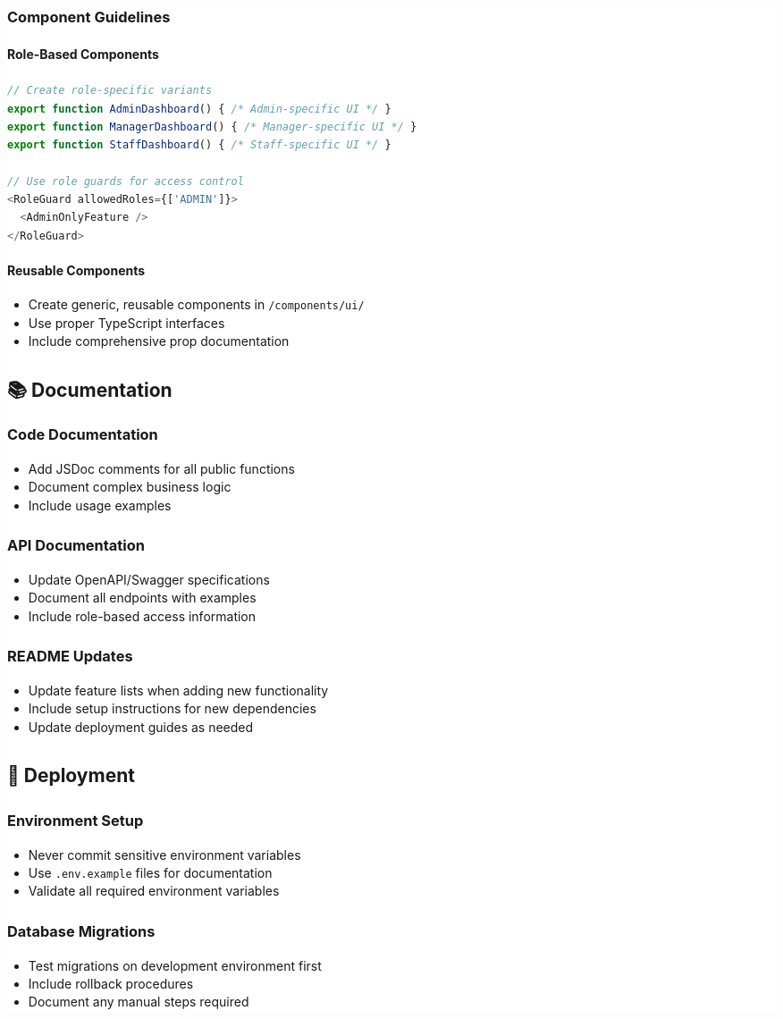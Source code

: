 ### Component Guidelines

#### Role-Based Components
```typescript
// Create role-specific variants
export function AdminDashboard() { /* Admin-specific UI */ }
export function ManagerDashboard() { /* Manager-specific UI */ }
export function StaffDashboard() { /* Staff-specific UI */ }

// Use role guards for access control
<RoleGuard allowedRoles={['ADMIN']}>
  <AdminOnlyFeature />
</RoleGuard>
```

#### Reusable Components
- Create generic, reusable components in `/components/ui/`
- Use proper TypeScript interfaces
- Include comprehensive prop documentation

## 📚 Documentation

### Code Documentation
- Add JSDoc comments for all public functions
- Document complex business logic
- Include usage examples

### API Documentation
- Update OpenAPI/Swagger specifications
- Document all endpoints with examples
- Include role-based access information

### README Updates
- Update feature lists when adding new functionality
- Include setup instructions for new dependencies
- Update deployment guides as needed

## 🚀 Deployment

### Environment Setup
- Never commit sensitive environment variables
- Use `.env.example` files for documentation
- Validate all required environment variables

### Database Migrations
- Test migrations on development environment first
- Include rollback procedures
- Document any manual steps required
